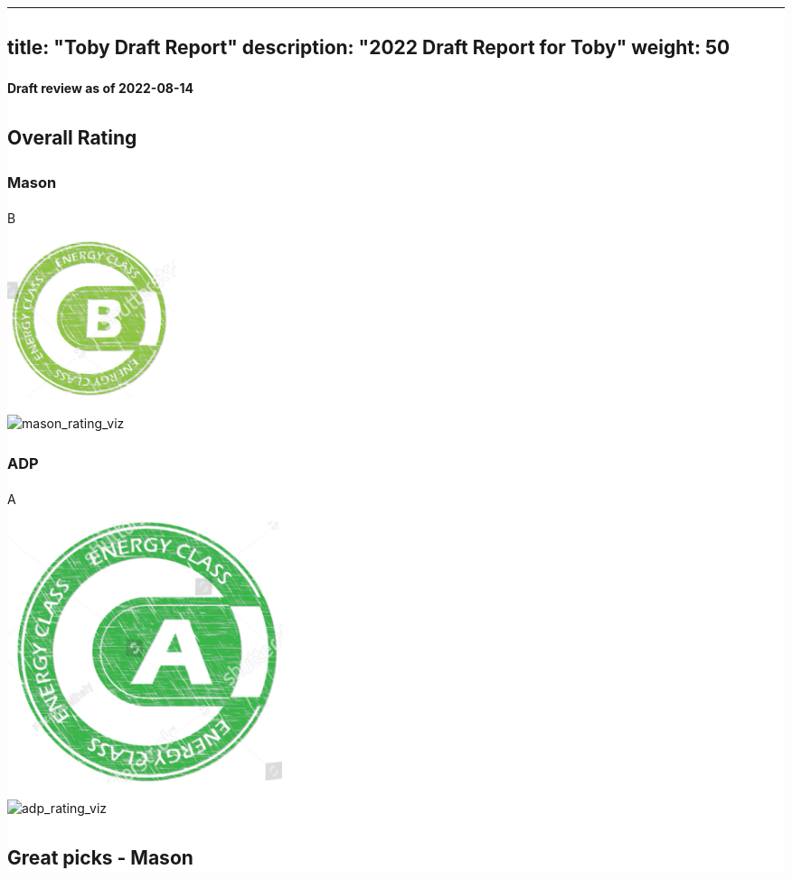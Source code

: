 
---
title: "Toby Draft Report"
description: "2022 Draft Report for Toby"
weight: 50
---
#### Draft review as of 2022-08-14
## Overall Rating

### Mason

B

![B](/images/draft_grades/b.png)

![mason_rating_viz](../b6cda0ef-8a17-4ec8-9b55-57ccedb7ce1b.png)

### ADP

A

![A](/images/draft_grades/a.png)

![adp_rating_viz](../29495616-3ff1-41fc-b2c7-d282ed09fa46.png)

## Great picks - Mason
